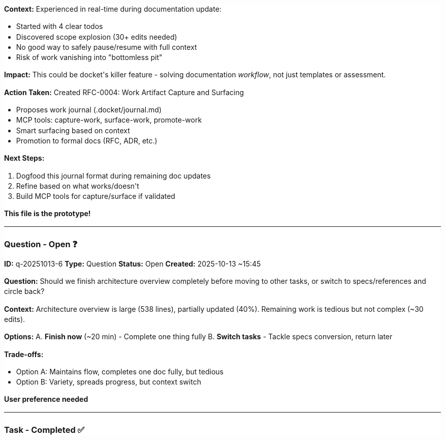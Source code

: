 **Context:**
Experienced in real-time during documentation update:

- Started with 4 clear todos
- Discovered scope explosion (30+ edits needed)
- No good way to safely pause/resume with full context
- Risk of work vanishing into "bottomless pit"

**Impact:**
This could be docket's killer feature - solving documentation *workflow*, not just templates or assessment.

**Action Taken:**
Created RFC-0004: Work Artifact Capture and Surfacing

- Proposes work journal (.docket/journal.md)
- MCP tools: capture-work, surface-work, promote-work
- Smart surfacing based on context
- Promotion to formal docs (RFC, ADR, etc.)

**Next Steps:**

1. Dogfood this journal format during remaining doc updates
2. Refine based on what works/doesn't
3. Build MCP tools for capture/surface if validated

**This file is the prototype!**

---

### Question - Open ❓

**ID:** q-20251013-6
**Type:** Question
**Status:** Open
**Created:** 2025-10-13 ~15:45

**Question:** Should we finish architecture overview completely before moving to other tasks, or switch to specs/references and circle back?

**Context:**
Architecture overview is large (538 lines), partially updated (40%).
Remaining work is tedious but not complex (~30 edits).

**Options:**
A. **Finish now** (~20 min) - Complete one thing fully
B. **Switch tasks** - Tackle specs conversion, return later

**Trade-offs:**

- Option A: Maintains flow, completes one doc fully, but tedious
- Option B: Variety, spreads progress, but context switch

**User preference needed**

---

### Task - Completed ✅
